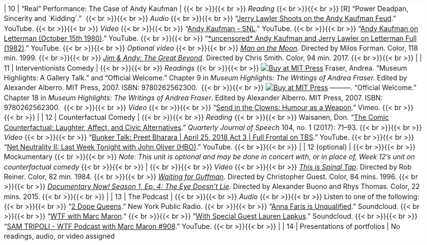 | 10 | “Real” Performance: The Case of Andy Kaufman |  {{< br >}}{{< br >}} _Reading_ {{< br >}}{{< br >}} \[R\] “Power Deadpan, Sincerity and &grave;Kidding´.”  {{< br >}}{{< br >}} _Audio_ {{< br >}}{{< br >}} “[Jerry Lawler Shoots on the Andy Kaufman Feud](https://www.youtube.com/watch?v=KxfrAV_NS_g).” YouTube. {{< br >}}{{< br >}} _Video_ {{< br >}}{{< br >}} “[Andy Kaufman - SNL](https://www.youtube.com/watch?v=Yxp23Gkvn9g).” YouTube. {{< br >}}{{< br >}} “[Andy Kaufman on Letterman (October 15th 1980)](https://www.youtube.com/watch?v=6p0sr2BejUk).” YouTube. {{< br >}}{{< br >}} “[\*uncensored\* Andy Kaufman and Jerry Lawler on Letterman Full (1982)](https://www.youtube.com/watch?v=zxPtNUKptag).” YouTube. {{< br >}}{{< br >}} _Optional video_  {{< br >}}{{< br >}} _[Man on the Moon](https://www.imdb.com/title/tt0125664/?ref_=nv_sr_6)._ Directed by Milos Forman. Color, 118 min. 1999. {{< br >}}{{< br >}} _[Jim & Andy: The Great Beyond](https://www.imdb.com/title/tt7214762/?ref_=nv_sr_1)_. Directed by Chris Smith. Color, 94 min. 2017. {{< br >}}{{< br >}}  |
| 11 | Interventionists Comedy |  {{< br >}}{{< br >}} _Readings_ {{< br >}}{{< br >}} [![Buy at MIT Press](/images/mp_logo.gif)](https://mitpress.mit.edu/9780262562300) Fraser, Andrea. “Museum Highlights: A Gallery Talk.” and “Official Welcome.” Chapter 9 in _Museum Highlights: The Writings of Andrea Fraser._ Edited by Alexander Alberro. MIT Press, 2007. ISBN: 9780262562300.  {{< br >}}{{< br >}} [![Buy at MIT Press](/images/mp_logo.gif)](https://mitpress.mit.edu/9780262562300) ———. “Official Welcome.” Chapter 18 in _Museum Highlights: The Writings of Andrea Fraser_. Edited by Alexander Alberro. MIT Press, 2007. ISBN: 9780262562300.  {{< br >}}{{< br >}} _Video_ {{< br >}}{{< br >}} “[Send in the Clowns: Humour as a Weapon](https://vimeo.com/ondemand/21529/107052508).” Vimeo. {{< br >}}{{< br >}}  |
| 12 | Counterfactual Comedy |  {{< br >}}{{< br >}} _Reading_ {{< br >}}{{< br >}} Waisanen, Don. “[The Comic Counterfactual: Laughter, Affect, and Civic Alternatives](https://www.tandfonline.com/doi/abs/10.1080/00335630.2017.1401224).” _Quarterly Journal of Speech_ 104, no. 1 (2017): 71–93. {{< br >}}{{< br >}} _Video_ {{< br >}}{{< br >}} “[Bunker Talk: Preet Bharara &#124; April 25, 2018 Act 3 &#124; Full Frontal on TBS](https://www.youtube.com/watch?v=QEwfqLOZrJw).” YouTube. {{< br >}}{{< br >}} “[Net Neutrality II: Last Week Tonight with John Oliver (HBO)](https://www.youtube.com/watch?v=92vuuZt7wak).” YouTube. {{< br >}}{{< br >}}  |
| 12 (optional) |  {{< br >}}{{< br >}} Mockumentary {{< br >}}{{< br >}} _Note: This unit is optional and may be done in concert with, or in place of, Week 12’s unit on counterfactual comedy_ {{< br >}}{{< br >}}  |  {{< br >}}{{< br >}} _Video_ {{< br >}}{{< br >}} _[This is Spinal Tap](https://www.imdb.com/title/tt0088258/?ref_=nv_sr_1)_. Directed by Rob Reiner. Color, 82 min. 1984. {{< br >}}{{< br >}} [_Waiting for Guffman_](https://www.imdb.com/title/tt0118111/?ref_=nv_sr_1). Directed by Christopher Guest. Color, 84 mins. 1996. {{< br >}}{{< br >}} [_Documentary Now! Season 1, Ep. 4: The Eye Doesn't Lie_](https://www.imdb.com/title/tt4686380/?ref_=ttep_ep4). Directed by Alexander Buono and Rhys Thomas. Color, 22 mins. 2015. {{< br >}}{{< br >}}  |
| 13 | The Podcast |  {{< br >}}{{< br >}} _Audio_ {{< br >}}{{< br >}} Listen to one of the following:  {{< br >}}{{< br >}} “[2 Dope Queens](https://www.wnycstudios.org/shows/dopequeens).” New York Public Radio. {{< br >}}{{< br >}} “[Anna Faris is Unqualified](https://soundcloud.com/annfarisisunqualified).” Soundcloud. {{< br >}}{{< br >}} “[WTF with Marc Maron](http://www.wtfpod.com/).” {{< br >}}{{< br >}} “[With Special Guest Lauren Lapkus](https://soundcloud.com/with-special-guest-lauren-lapkus).” Soundcloud. {{< br >}}{{< br >}} “[SAM TRIPOLI - WTF Podcast with Marc Maron #908](https://www.youtube.com/watch?v=2qe1ypRZdgM).” YouTube. {{< br >}}{{< br >}}  |
| 14 | Presentations of portfolios | No readings, audio, or video assigned